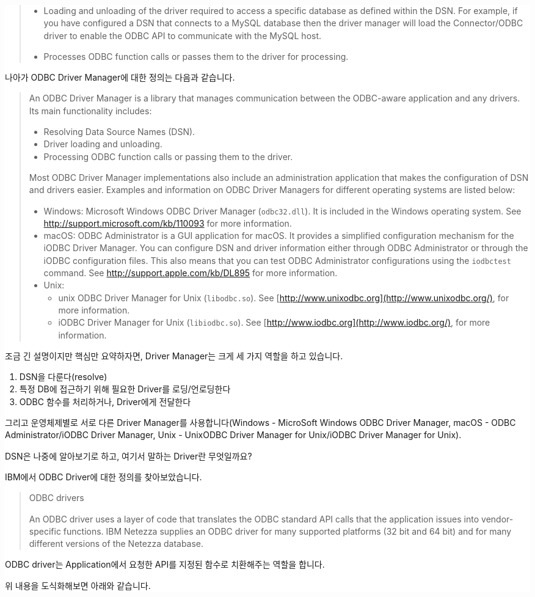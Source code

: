 > - Loading and unloading of the driver required to access a specific database as defined within the DSN. For example, if you have configured a DSN that connects to a MySQL database then the driver manager will load the Connector/ODBC driver to enable the ODBC API to communicate with the MySQL host.
>
> - Processes ODBC function calls or passes them to the driver for processing.

나아가  ODBC Driver Manager에 대한 정의는 다음과 같습니다.

> An ODBC Driver Manager is a library that manages communication between the ODBC-aware application and any drivers. Its main functionality includes:
>
> - Resolving Data Source Names (DSN).
> - Driver loading and unloading.
> - Processing ODBC function calls or passing them to the driver.
>
> Most ODBC Driver Manager implementations also include an administration application that makes the configuration of DSN and drivers easier. Examples and information on ODBC Driver Managers for different operating systems are listed below:
>
> - Windows: Microsoft Windows ODBC Driver Manager (`odbc32.dll`). It is included in the Windows operating system. See http://support.microsoft.com/kb/110093 for more information.
> - macOS: ODBC Administrator is a GUI application for macOS. It provides a simplified configuration mechanism for the iODBC Driver Manager. You can configure DSN and driver information either through ODBC Administrator or through the iODBC configuration files. This also means that you can test ODBC Administrator configurations using the `iodbctest` command. See http://support.apple.com/kb/DL895 for more information.
> - Unix:
>   - unix ODBC Driver Manager for Unix (`libodbc.so`). See [http://www.unixodbc.org](http://www.unixodbc.org/), for more information.
>   - iODBC Driver Manager for Unix (`libiodbc.so`). See [http://www.iodbc.org](http://www.iodbc.org/), for more information.

조금 긴 설명이지만 핵심만 요약하자면, Driver Manager는 크게 세 가지 역할을 하고 있습니다.

1. DSN을 다룬다(resolve)
2. 특정 DB에 접근하기 위해 필요한 Driver를 로딩/언로딩한다
3. ODBC 함수를 처리하거나, Driver에게 전달한다

그리고 운영체제별로 서로 다른 Driver Manager를 사용합니다(Windows - MicroSoft Windows ODBC Driver Manager, macOS - ODBC Administrator/iODBC Driver Manager, Unix - UnixODBC Driver Manager for Unix/iODBC Driver Manager for Unix).

DSN은 나중에 알아보기로 하고, 여기서 말하는 Driver란 무엇일까요?

IBM에서 ODBC Driver에 대한 정의를 찾아보았습니다.

> ODBC drivers
>
> An ODBC driver uses a layer of code that translates the ODBC standard API calls that the application issues into vendor-specific functions. IBM Netezza supplies an ODBC driver for many supported platforms (32 bit and 64 bit) and for many different versions of the Netezza database.

 ODBC driver는 Application에서 요청한  API를 지정된 함수로 치환해주는 역할을 합니다.

위 내용을 도식화해보면 아래와 같습니다.
